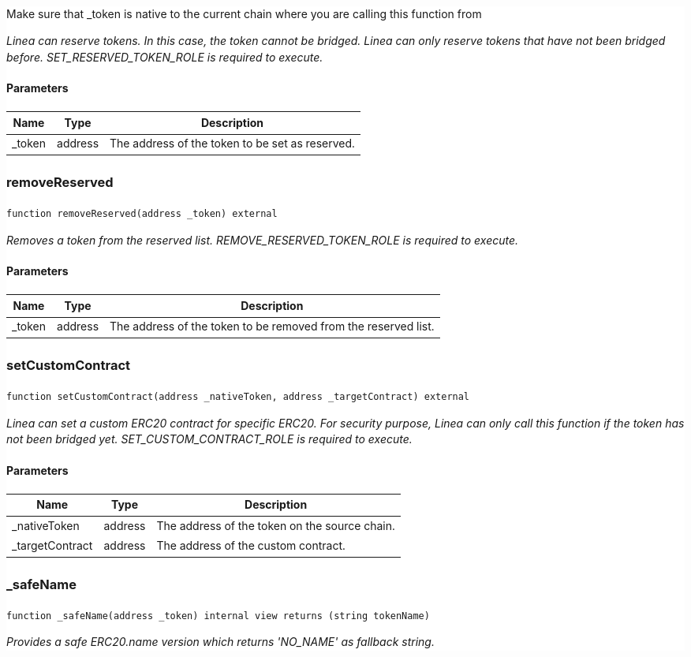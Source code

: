Make sure that _token is native to the current chain
  where you are calling this function from

_Linea can reserve tokens. In this case, the token cannot be bridged.
  Linea can only reserve tokens that have not been bridged before.
SET_RESERVED_TOKEN_ROLE is required to execute._

#### Parameters

| Name | Type | Description |
| ---- | ---- | ----------- |
| _token | address | The address of the token to be set as reserved. |

### removeReserved

```solidity
function removeReserved(address _token) external
```

_Removes a token from the reserved list.
REMOVE_RESERVED_TOKEN_ROLE is required to execute._

#### Parameters

| Name | Type | Description |
| ---- | ---- | ----------- |
| _token | address | The address of the token to be removed from the reserved list. |

### setCustomContract

```solidity
function setCustomContract(address _nativeToken, address _targetContract) external
```

_Linea can set a custom ERC20 contract for specific ERC20.
  For security purpose, Linea can only call this function if the token has
  not been bridged yet.
SET_CUSTOM_CONTRACT_ROLE is required to execute._

#### Parameters

| Name | Type | Description |
| ---- | ---- | ----------- |
| _nativeToken | address | The address of the token on the source chain. |
| _targetContract | address | The address of the custom contract. |

### _safeName

```solidity
function _safeName(address _token) internal view returns (string tokenName)
```

_Provides a safe ERC20.name version which returns 'NO_NAME' as fallback string._
